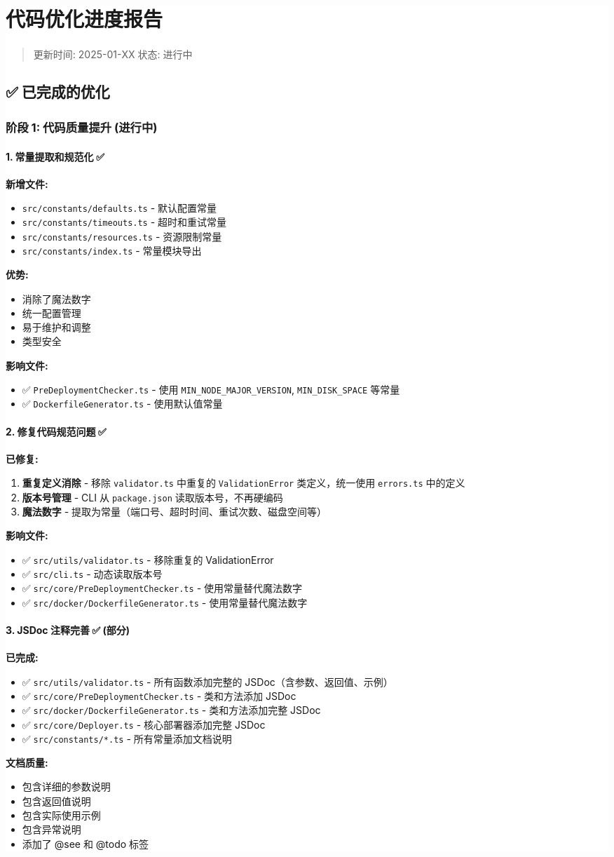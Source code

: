 # 代码优化进度报告

> 更新时间: 2025-01-XX
> 状态: 进行中

## ✅ 已完成的优化

### 阶段 1: 代码质量提升 (进行中)

#### 1. 常量提取和规范化 ✅

**新增文件:**
- `src/constants/defaults.ts` - 默认配置常量
- `src/constants/timeouts.ts` - 超时和重试常量
- `src/constants/resources.ts` - 资源限制常量
- `src/constants/index.ts` - 常量模块导出

**优势:**
- 消除了魔法数字
- 统一配置管理
- 易于维护和调整
- 类型安全

**影响文件:**
- ✅ `PreDeploymentChecker.ts` - 使用 `MIN_NODE_MAJOR_VERSION`, `MIN_DISK_SPACE` 等常量
- ✅ `DockerfileGenerator.ts` - 使用默认值常量

#### 2. 修复代码规范问题 ✅

**已修复:**
1. **重复定义消除** - 移除 `validator.ts` 中重复的 `ValidationError` 类定义，统一使用 `errors.ts` 中的定义
2. **版本号管理** - CLI 从 `package.json` 读取版本号，不再硬编码
3. **魔法数字** - 提取为常量（端口号、超时时间、重试次数、磁盘空间等）

**影响文件:**
- ✅ `src/utils/validator.ts` - 移除重复的 ValidationError
- ✅ `src/cli.ts` - 动态读取版本号
- ✅ `src/core/PreDeploymentChecker.ts` - 使用常量替代魔法数字
- ✅ `src/docker/DockerfileGenerator.ts` - 使用常量替代魔法数字

#### 3. JSDoc 注释完善 ✅ (部分)

**已完成:**
- ✅ `src/utils/validator.ts` - 所有函数添加完整的 JSDoc（含参数、返回值、示例）
- ✅ `src/core/PreDeploymentChecker.ts` - 类和方法添加 JSDoc
- ✅ `src/docker/DockerfileGenerator.ts` - 类和方法添加完整 JSDoc
- ✅ `src/core/Deployer.ts` - 核心部署器添加完整 JSDoc
- ✅ `src/constants/*.ts` - 所有常量添加文档说明

**文档质量:**
- 包含详细的参数说明
- 包含返回值说明
- 包含实际使用示例
- 包含异常说明
- 添加了 @see 和 @todo 标签
